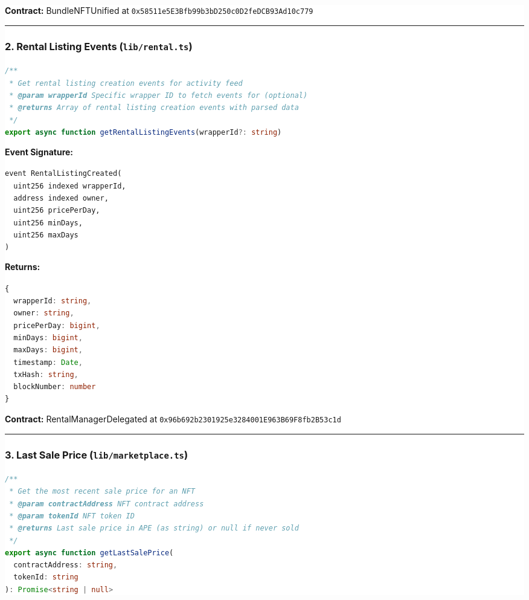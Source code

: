 **Contract:** BundleNFTUnified at `0x58511e5E3Bfb99b3bD250c0D2feDCB93Ad10c779`

---

### 2. Rental Listing Events (`lib/rental.ts`)

```typescript
/**
 * Get rental listing creation events for activity feed
 * @param wrapperId Specific wrapper ID to fetch events for (optional)
 * @returns Array of rental listing creation events with parsed data
 */
export async function getRentalListingEvents(wrapperId?: string)
```

**Event Signature:**
```solidity
event RentalListingCreated(
  uint256 indexed wrapperId,
  address indexed owner,
  uint256 pricePerDay,
  uint256 minDays,
  uint256 maxDays
)
```

**Returns:**
```typescript
{
  wrapperId: string,
  owner: string,
  pricePerDay: bigint,
  minDays: bigint,
  maxDays: bigint,
  timestamp: Date,
  txHash: string,
  blockNumber: number
}
```

**Contract:** RentalManagerDelegated at `0x96b692b2301925e3284001E963B69F8fb2B53c1d`

---

### 3. Last Sale Price (`lib/marketplace.ts`)

```typescript
/**
 * Get the most recent sale price for an NFT
 * @param contractAddress NFT contract address
 * @param tokenId NFT token ID
 * @returns Last sale price in APE (as string) or null if never sold
 */
export async function getLastSalePrice(
  contractAddress: string,
  tokenId: string
): Promise<string | null>
```
